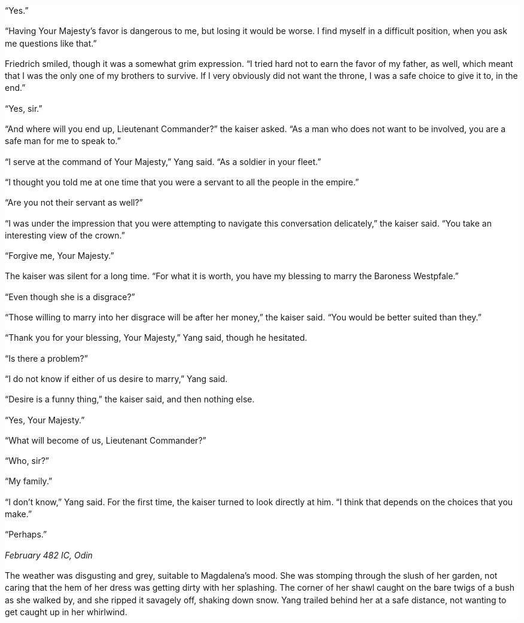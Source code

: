 “Yes.”

“Having Your Majesty’s favor is dangerous to me, but losing it would be worse. I find myself in a difficult position, when you ask me questions like that.”

Friedrich smiled, though it was a somewhat grim expression. “I tried hard not to earn the favor of my father, as well, which meant that I was the only one of my brothers to survive. If I very obviously did not want the throne, I was a safe choice to give it to, in the end.”

“Yes, sir.”

“And where will you end up, Lieutenant Commander?” the kaiser asked. “As a man who does not want to be involved, you are a safe man for me to speak to.”

“I serve at the command of Your Majesty,” Yang said. “As a soldier in your fleet.”

“I thought you told me at one time that you were a servant to all the people in the empire.”

“Are you not their servant as well?”

“I was under the impression that you were attempting to navigate this conversation delicately,” the kaiser said. “You take an interesting view of the crown.”

“Forgive me, Your Majesty.” 

The kaiser was silent for a long time. “For what it is worth, you have my blessing to marry the Baroness Westpfale.”

“Even though she is a disgrace?”

“Those willing to marry into her disgrace will be after her money,” the kaiser said. “You would be better suited than they.”

“Thank you for your blessing, Your Majesty,” Yang said, though he hesitated.

“Is there a problem?”

“I do not know if either of us desire to marry,” Yang said.

“Desire is a funny thing,” the kaiser said, and then nothing else.

“Yes, Your Majesty.”

“What will become of us, Lieutenant Commander?”

“Who, sir?”

“My family.”

“I don’t know,” Yang said. For the first time, the kaiser turned to look directly at him. “I think that depends on the choices that you make.”

“Perhaps.”

*February 482 IC, Odin*

The weather was disgusting and grey, suitable to Magdalena’s mood. She was stomping through the slush of her garden, not caring that the hem of her dress was getting dirty with her splashing. The corner of her shawl caught on the bare twigs of a bush as she walked by, and she ripped it savagely off, shaking down snow. Yang trailed behind her at a safe distance, not wanting to get caught up in her whirlwind.
